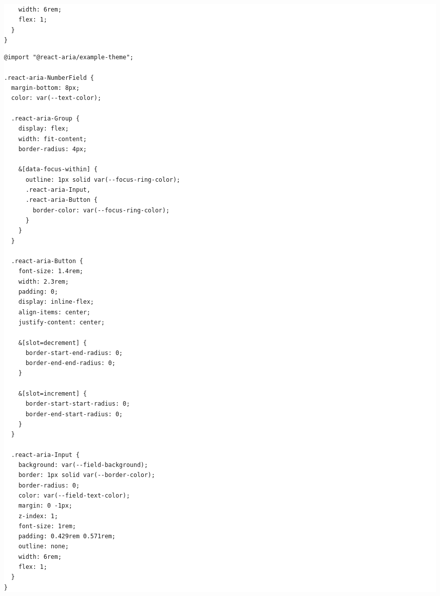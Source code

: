 ```
    width: 6rem;
    flex: 1;
  }
}
```

```
@import "@react-aria/example-theme";

.react-aria-NumberField {
  margin-bottom: 8px;
  color: var(--text-color);

  .react-aria-Group {
    display: flex;
    width: fit-content;
    border-radius: 4px;

    &[data-focus-within] {
      outline: 1px solid var(--focus-ring-color);
      .react-aria-Input,
      .react-aria-Button {
        border-color: var(--focus-ring-color);
      }
    }
  }

  .react-aria-Button {
    font-size: 1.4rem;
    width: 2.3rem;
    padding: 0;
    display: inline-flex;
    align-items: center;
    justify-content: center;

    &[slot=decrement] {
      border-start-end-radius: 0;
      border-end-end-radius: 0;
    }

    &[slot=increment] {
      border-start-start-radius: 0;
      border-end-start-radius: 0;
    }
  }

  .react-aria-Input {
    background: var(--field-background);
    border: 1px solid var(--border-color);
    border-radius: 0;
    color: var(--field-text-color);
    margin: 0 -1px;
    z-index: 1;
    font-size: 1rem;
    padding: 0.429rem 0.571rem;
    outline: none;
    width: 6rem;
    flex: 1;
  }
}
```
